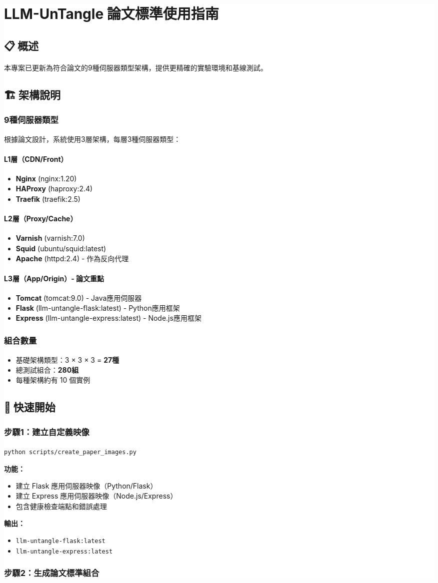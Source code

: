 # LLM-UnTangle 論文標準使用指南

## 📋 概述

本專案已更新為符合論文的9種伺服器類型架構，提供更精確的實驗環境和基線測試。

## 🏗️ 架構說明

### 9種伺服器類型

根據論文設計，系統使用3層架構，每層3種伺服器類型：

#### L1層（CDN/Front）
- **Nginx** (nginx:1.20)
- **HAProxy** (haproxy:2.4)
- **Traefik** (traefik:2.5)

#### L2層（Proxy/Cache）
- **Varnish** (varnish:7.0)
- **Squid** (ubuntu/squid:latest)
- **Apache** (httpd:2.4) - 作為反向代理

#### L3層（App/Origin）- 論文重點
- **Tomcat** (tomcat:9.0) - Java應用伺服器
- **Flask** (llm-untangle-flask:latest) - Python應用框架
- **Express** (llm-untangle-express:latest) - Node.js應用框架

### 組合數量
- 基礎架構類型：3 × 3 × 3 = **27種**
- 總測試組合：**280組**
- 每種架構約有 10 個實例

## 🚀 快速開始

### 步驟1：建立自定義映像

```bash
python scripts/create_paper_images.py
```

**功能：**
- 建立 Flask 應用伺服器映像（Python/Flask）
- 建立 Express 應用伺服器映像（Node.js/Express）
- 包含健康檢查端點和錯誤處理

**輸出：**
- `llm-untangle-flask:latest`
- `llm-untangle-express:latest`

### 步驟2：生成論文標準組合
